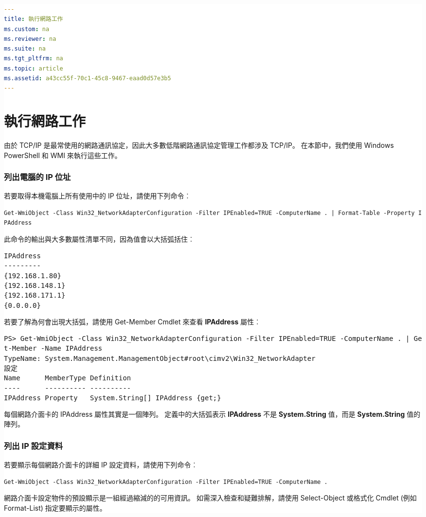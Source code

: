 ```yaml
---
title: 執行網路工作
ms.custom: na
ms.reviewer: na
ms.suite: na
ms.tgt_pltfrm: na
ms.topic: article
ms.assetid: a43cc55f-70c1-45c8-9467-eaad0d57e3b5
---
```

# 執行網路工作
由於 TCP/IP 是最常使用的網路通訊協定，因此大多數低階網路通訊協定管理工作都涉及 TCP/IP。 在本節中，我們使用 Windows PowerShell 和 WMI 來執行這些工作。

### 列出電腦的 IP 位址
若要取得本機電腦上所有使用中的 IP 位址，請使用下列命令︰

```
Get-WmiObject -Class Win32_NetworkAdapterConfiguration -Filter IPEnabled=TRUE -ComputerName . | Format-Table -Property IPAddress
```

此命令的輸出與大多數屬性清單不同，因為值會以大括弧括住︰

<pre>IPAddress
---------
{192.168.1.80}
{192.168.148.1}
{192.168.171.1}
{0.0.0.0}</pre>

若要了解為何會出現大括弧，請使用 Get-Member Cmdlet 來查看 **IPAddress** 屬性︰

<pre>PS> Get-WmiObject -Class Win32_NetworkAdapterConfiguration -Filter IPEnabled=TRUE -ComputerName . | Get-Member -Name IPAddress
TypeName: System.Management.ManagementObject#root\cimv2\Win32_NetworkAdapter
設定
Name      MemberType Definition
----      ---------- ----------
IPAddress Property   System.String[] IPAddress {get;}</pre>

每個網路介面卡的 IPAddress 屬性其實是一個陣列。 定義中的大括弧表示 **IPAddress** 不是 **System.String** 值，而是 **System.String** 值的陣列。

### 列出 IP 設定資料
若要顯示每個網路介面卡的詳細 IP 設定資料，請使用下列命令︰

```
Get-WmiObject -Class Win32_NetworkAdapterConfiguration -Filter IPEnabled=TRUE -ComputerName .
```

網路介面卡設定物件的預設顯示是一組經過縮減的的可用資訊。 如需深入檢查和疑難排解，請使用 Select-Object 或格式化 Cmdlet (例如 Format-List) 指定要顯示的屬性。
